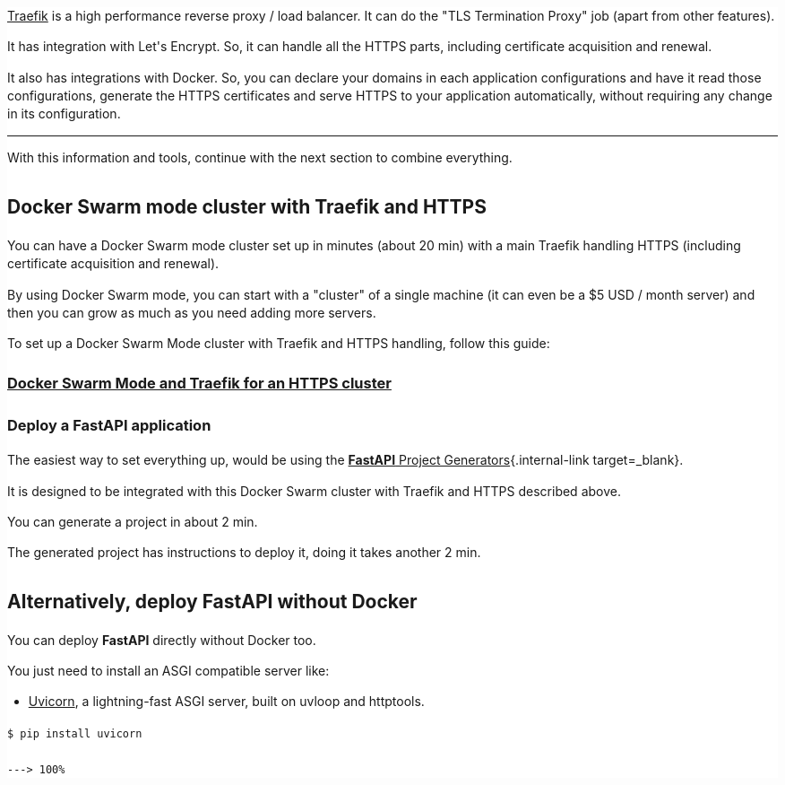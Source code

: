 <a href="https://traefik.io/" class="external-link" target="_blank">Traefik</a> is a high performance reverse proxy / load balancer. It can do the "TLS Termination Proxy" job (apart from other features).

It has integration with Let's Encrypt. So, it can handle all the HTTPS parts, including certificate acquisition and renewal.

It also has integrations with Docker. So, you can declare your domains in each application configurations and have it read those configurations, generate the HTTPS certificates and serve HTTPS to your application automatically, without requiring any change in its configuration.

---

With this information and tools, continue with the next section to combine everything.

## Docker Swarm mode cluster with Traefik and HTTPS

You can have a Docker Swarm mode cluster set up in minutes (about 20 min) with a main Traefik handling HTTPS (including certificate acquisition and renewal).

By using Docker Swarm mode, you can start with a "cluster" of a single machine (it can even be a $5 USD / month server) and then you can grow as much as you need adding more servers.

To set up a Docker Swarm Mode cluster with Traefik and HTTPS handling, follow this guide:

### <a href="https://medium.com/@tiangolo/docker-swarm-mode-and-traefik-for-a-https-cluster-20328dba6232" class="external-link" target="_blank">Docker Swarm Mode and Traefik for an HTTPS cluster</a>

### Deploy a FastAPI application

The easiest way to set everything up, would be using the [**FastAPI** Project Generators](project-generation.md){.internal-link target=_blank}.

It is designed to be integrated with this Docker Swarm cluster with Traefik and HTTPS described above.

You can generate a project in about 2 min.

The generated project has instructions to deploy it, doing it takes another 2 min.

## Alternatively, deploy **FastAPI** without Docker

You can deploy **FastAPI** directly without Docker too.

You just need to install an ASGI compatible server like:

* <a href="https://www.uvicorn.org/" class="external-link" target="_blank">Uvicorn</a>, a lightning-fast ASGI server, built on uvloop and httptools.

<div class="termy">

```console
$ pip install uvicorn

---> 100%
```
